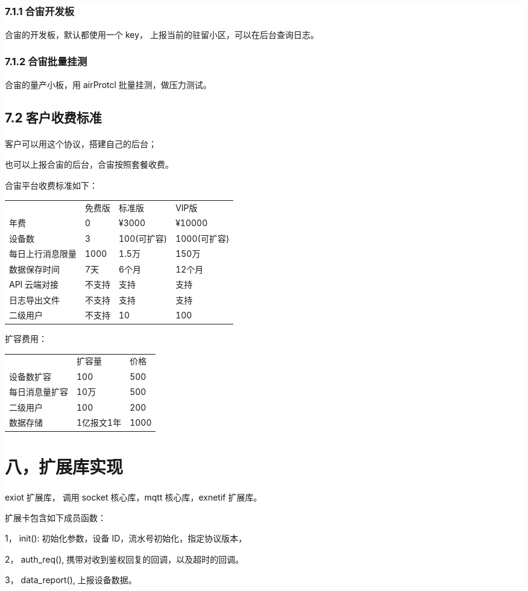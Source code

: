 ### 7.1.1 合宙开发板

合宙的开发板，默认都使用一个 key， 上报当前的驻留小区，可以在后台查询日志。

### 7.1.2 合宙批量挂测

合宙的量产小板，用 airProtcl 批量挂测，做压力测试。

## 7.2 客户收费标准

客户可以用这个协议，搭建自己的后台；

也可以上报合宙的后台，合宙按照套餐收费。

合宙平台收费标准如下：

<table>
<tr>
<td><br/></td><td>免费版<br/></td><td>标准版<br/></td><td>VIP版<br/></td></tr>
<tr>
<td>年费<br/></td><td>0<br/></td><td>¥3000<br/></td><td>¥10000<br/></td></tr>
<tr>
<td>设备数<br/></td><td>3<br/></td><td>100(可扩容)<br/></td><td>1000(可扩容)<br/></td></tr>
<tr>
<td>每日上行消息限量<br/></td><td>1000<br/></td><td>1.5万<br/></td><td>150万<br/></td></tr>
<tr>
<td>数据保存时间<br/></td><td>7天<br/></td><td>6个月<br/></td><td>12个月<br/></td></tr>
<tr>
<td>API 云端对接<br/></td><td>不支持<br/></td><td>支持<br/></td><td>支持<br/></td></tr>
<tr>
<td>日志导出文件<br/></td><td>不支持<br/></td><td>支持<br/></td><td>支持<br/></td></tr>
<tr>
<td>二级用户<br/></td><td>不支持<br/></td><td>10<br/></td><td>100<br/></td></tr>
</table>

扩容费用：

<table>
<tr>
<td><br/></td><td>扩容量<br/></td><td>价格<br/></td></tr>
<tr>
<td>设备数扩容<br/></td><td>100<br/></td><td>500<br/></td></tr>
<tr>
<td>每日消息量扩容<br/></td><td>10万<br/></td><td>500<br/></td></tr>
<tr>
<td>二级用户<br/></td><td>100<br/></td><td>200<br/></td></tr>
<tr>
<td>数据存储<br/></td><td>1亿报文1年<br/></td><td>1000<br/></td></tr>
</table>

# 八，扩展库实现

exiot 扩展库， 调用 socket 核心库，mqtt 核心库，exnetif 扩展库。

扩展卡包含如下成员函数：

1，  init():  初始化参数，设备 ID，流水号初始化，指定协议版本，

2，  auth_req(), 携带对收到鉴权回复的回调，以及超时的回调。

3，  data_report(), 上报设备数据。
